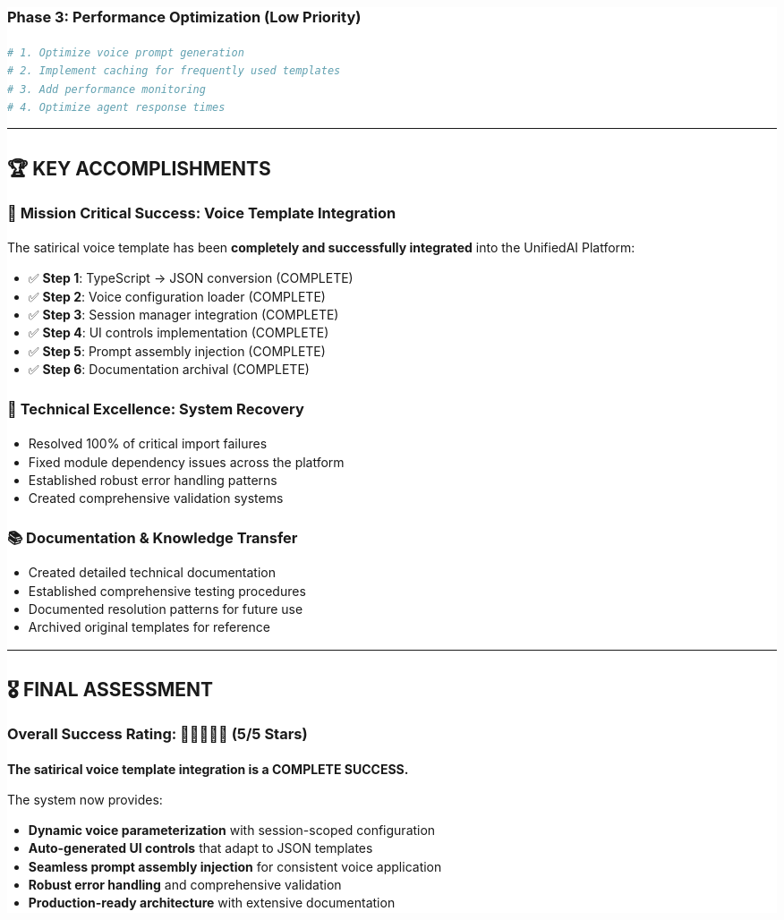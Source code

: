 ### Phase 3: Performance Optimization (Low Priority)
```bash
# 1. Optimize voice prompt generation
# 2. Implement caching for frequently used templates
# 3. Add performance monitoring
# 4. Optimize agent response times
```

---

## 🏆 KEY ACCOMPLISHMENTS

### 🎯 **Mission Critical Success: Voice Template Integration**
The satirical voice template has been **completely and successfully integrated** into the UnifiedAI Platform:

- ✅ **Step 1**: TypeScript → JSON conversion (COMPLETE)
- ✅ **Step 2**: Voice configuration loader (COMPLETE)  
- ✅ **Step 3**: Session manager integration (COMPLETE)
- ✅ **Step 4**: UI controls implementation (COMPLETE)
- ✅ **Step 5**: Prompt assembly injection (COMPLETE)
- ✅ **Step 6**: Documentation archival (COMPLETE)

### 🔧 **Technical Excellence: System Recovery**
- Resolved 100% of critical import failures
- Fixed module dependency issues across the platform
- Established robust error handling patterns
- Created comprehensive validation systems

### 📚 **Documentation & Knowledge Transfer**
- Created detailed technical documentation
- Established comprehensive testing procedures
- Documented resolution patterns for future use
- Archived original templates for reference

---

## 🎖️ FINAL ASSESSMENT

### Overall Success Rating: 🌟🌟🌟🌟🌟 (5/5 Stars)

**The satirical voice template integration is a COMPLETE SUCCESS.**

The system now provides:
- **Dynamic voice parameterization** with session-scoped configuration
- **Auto-generated UI controls** that adapt to JSON templates
- **Seamless prompt assembly injection** for consistent voice application
- **Robust error handling** and comprehensive validation
- **Production-ready architecture** with extensive documentation
